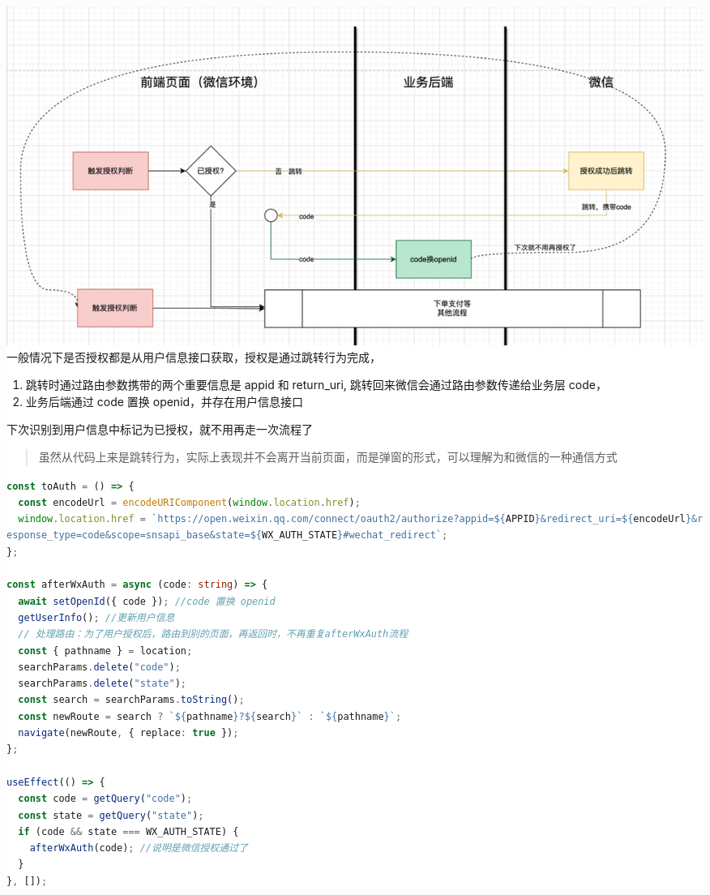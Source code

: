 ![wx-sdk-auth](./static/pay-wx-auth.png)  
一般情况下是否授权都是从用户信息接口获取，授权是通过跳转行为完成，

1. 跳转时通过路由参数携带的两个重要信息是 appid 和 return_uri, 跳转回来微信会通过路由参数传递给业务层 code，
2. 业务后端通过 code 置换 openid，并存在用户信息接口

下次识别到用户信息中标记为已授权，就不用再走一次流程了

> 虽然从代码上来是跳转行为，实际上表现并不会离开当前页面，而是弹窗的形式，可以理解为和微信的一种通信方式

```ts
const toAuth = () => {
  const encodeUrl = encodeURIComponent(window.location.href);
  window.location.href = `https://open.weixin.qq.com/connect/oauth2/authorize?appid=${APPID}&redirect_uri=${encodeUrl}&response_type=code&scope=snsapi_base&state=${WX_AUTH_STATE}#wechat_redirect`;
};

const afterWxAuth = async (code: string) => {
  await setOpenId({ code }); //code 置换 openid
  getUserInfo(); //更新用户信息
  // 处理路由：为了用户授权后，路由到别的页面，再返回时，不再重复afterWxAuth流程
  const { pathname } = location;
  searchParams.delete("code");
  searchParams.delete("state");
  const search = searchParams.toString();
  const newRoute = search ? `${pathname}?${search}` : `${pathname}`;
  navigate(newRoute, { replace: true });
};

useEffect(() => {
  const code = getQuery("code");
  const state = getQuery("state");
  if (code && state === WX_AUTH_STATE) {
    afterWxAuth(code); //说明是微信授权通过了
  }
}, []);
```
